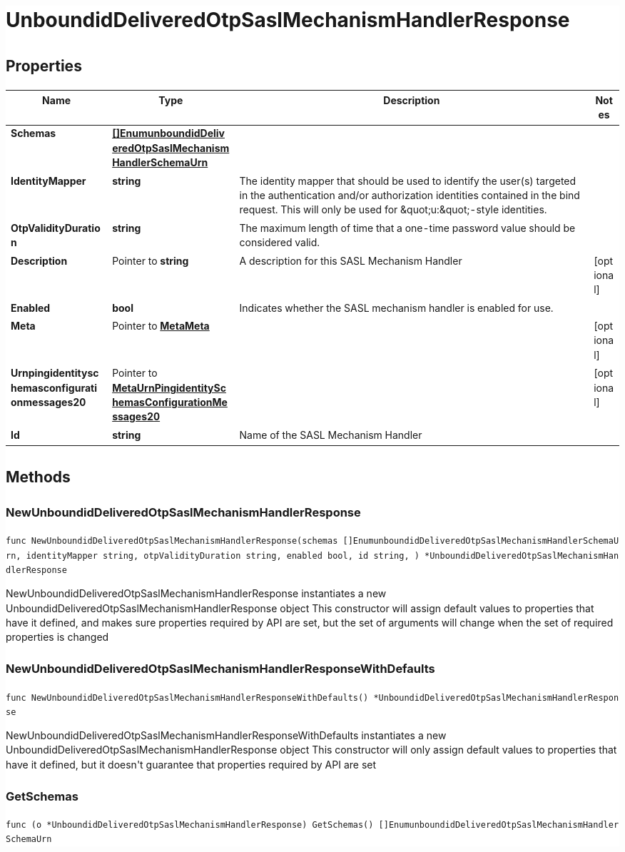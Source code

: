 # UnboundidDeliveredOtpSaslMechanismHandlerResponse

## Properties

Name | Type | Description | Notes
------------ | ------------- | ------------- | -------------
**Schemas** | [**[]EnumunboundidDeliveredOtpSaslMechanismHandlerSchemaUrn**](EnumunboundidDeliveredOtpSaslMechanismHandlerSchemaUrn.md) |  | 
**IdentityMapper** | **string** | The identity mapper that should be used to identify the user(s) targeted in the authentication and/or authorization identities contained in the bind request. This will only be used for \&quot;u:\&quot;-style identities. | 
**OtpValidityDuration** | **string** | The maximum length of time that a one-time password value should be considered valid. | 
**Description** | Pointer to **string** | A description for this SASL Mechanism Handler | [optional] 
**Enabled** | **bool** | Indicates whether the SASL mechanism handler is enabled for use. | 
**Meta** | Pointer to [**MetaMeta**](MetaMeta.md) |  | [optional] 
**Urnpingidentityschemasconfigurationmessages20** | Pointer to [**MetaUrnPingidentitySchemasConfigurationMessages20**](MetaUrnPingidentitySchemasConfigurationMessages20.md) |  | [optional] 
**Id** | **string** | Name of the SASL Mechanism Handler | 

## Methods

### NewUnboundidDeliveredOtpSaslMechanismHandlerResponse

`func NewUnboundidDeliveredOtpSaslMechanismHandlerResponse(schemas []EnumunboundidDeliveredOtpSaslMechanismHandlerSchemaUrn, identityMapper string, otpValidityDuration string, enabled bool, id string, ) *UnboundidDeliveredOtpSaslMechanismHandlerResponse`

NewUnboundidDeliveredOtpSaslMechanismHandlerResponse instantiates a new UnboundidDeliveredOtpSaslMechanismHandlerResponse object
This constructor will assign default values to properties that have it defined,
and makes sure properties required by API are set, but the set of arguments
will change when the set of required properties is changed

### NewUnboundidDeliveredOtpSaslMechanismHandlerResponseWithDefaults

`func NewUnboundidDeliveredOtpSaslMechanismHandlerResponseWithDefaults() *UnboundidDeliveredOtpSaslMechanismHandlerResponse`

NewUnboundidDeliveredOtpSaslMechanismHandlerResponseWithDefaults instantiates a new UnboundidDeliveredOtpSaslMechanismHandlerResponse object
This constructor will only assign default values to properties that have it defined,
but it doesn't guarantee that properties required by API are set

### GetSchemas

`func (o *UnboundidDeliveredOtpSaslMechanismHandlerResponse) GetSchemas() []EnumunboundidDeliveredOtpSaslMechanismHandlerSchemaUrn`
